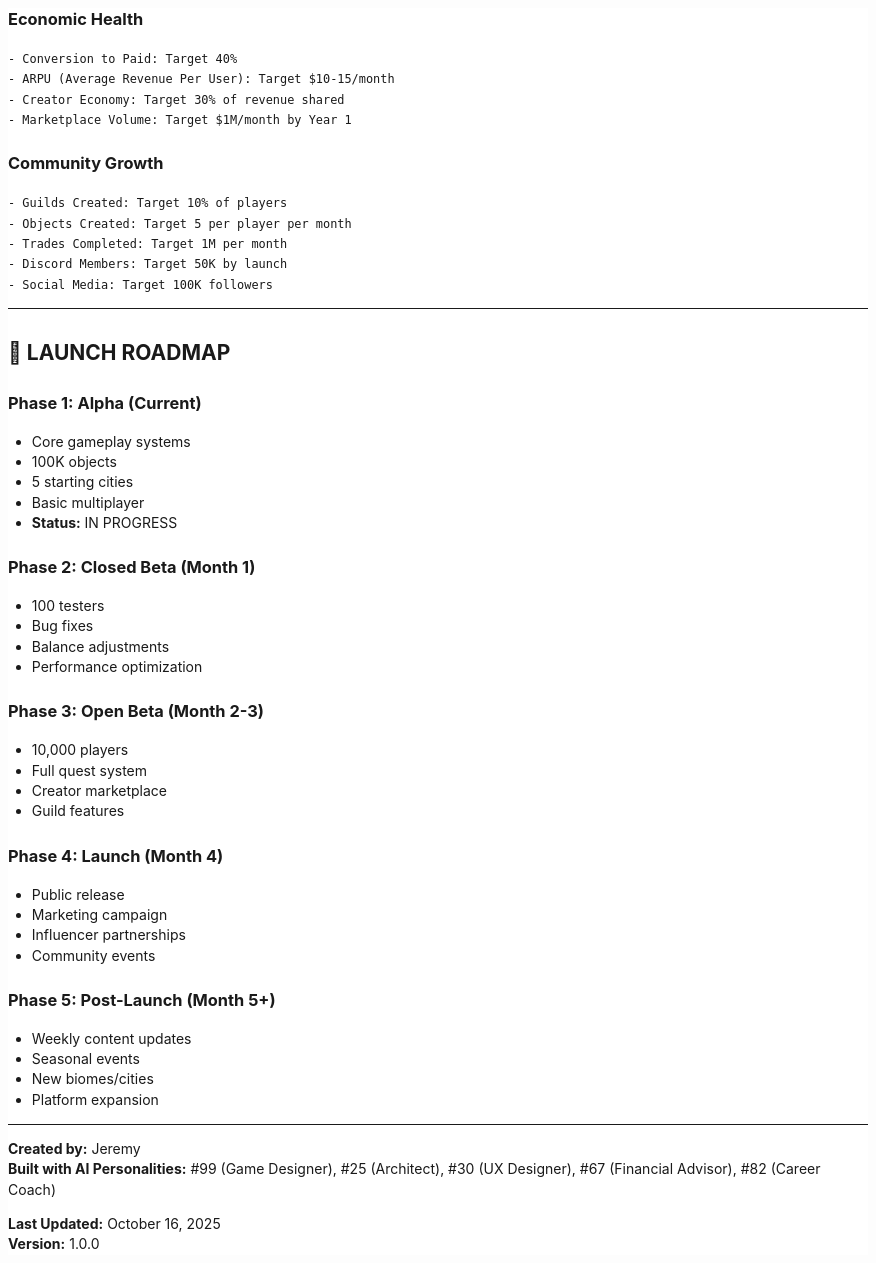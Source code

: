 ### Economic Health
```
- Conversion to Paid: Target 40%
- ARPU (Average Revenue Per User): Target $10-15/month
- Creator Economy: Target 30% of revenue shared
- Marketplace Volume: Target $1M/month by Year 1
```

### Community Growth
```
- Guilds Created: Target 10% of players
- Objects Created: Target 5 per player per month
- Trades Completed: Target 1M per month
- Discord Members: Target 50K by launch
- Social Media: Target 100K followers
```

---

## 🎯 LAUNCH ROADMAP

### Phase 1: Alpha (Current)
- Core gameplay systems
- 100K objects
- 5 starting cities
- Basic multiplayer
- **Status:** IN PROGRESS

### Phase 2: Closed Beta (Month 1)
- 100 testers
- Bug fixes
- Balance adjustments
- Performance optimization

### Phase 3: Open Beta (Month 2-3)
- 10,000 players
- Full quest system
- Creator marketplace
- Guild features

### Phase 4: Launch (Month 4)
- Public release
- Marketing campaign
- Influencer partnerships
- Community events

### Phase 5: Post-Launch (Month 5+)
- Weekly content updates
- Seasonal events
- New biomes/cities
- Platform expansion

---

**Created by:** Jeremy  
**Built with AI Personalities:** #99 (Game Designer), #25 (Architect), #30 (UX Designer), #67 (Financial Advisor), #82 (Career Coach)

**Last Updated:** October 16, 2025  
**Version:** 1.0.0

